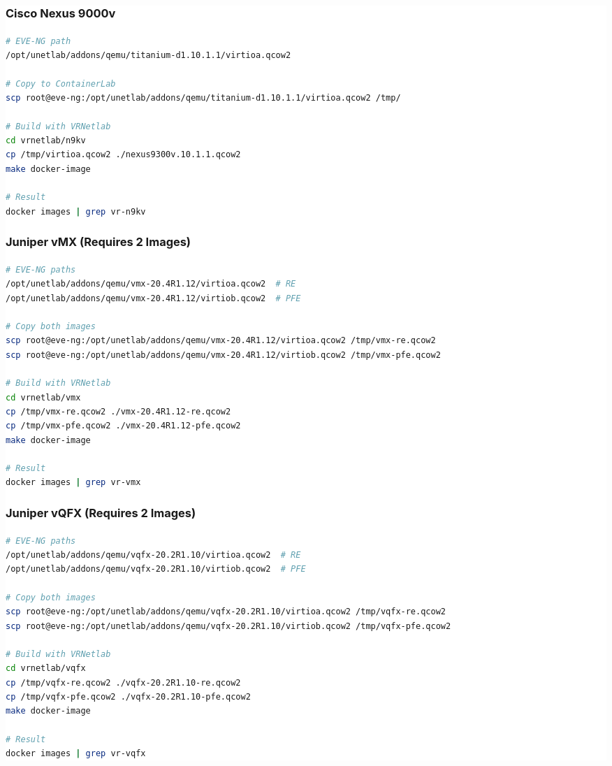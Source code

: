 ```bash
```

### Cisco Nexus 9000v

```bash
# EVE-NG path
/opt/unetlab/addons/qemu/titanium-d1.10.1.1/virtioa.qcow2

# Copy to ContainerLab
scp root@eve-ng:/opt/unetlab/addons/qemu/titanium-d1.10.1.1/virtioa.qcow2 /tmp/

# Build with VRNetlab
cd vrnetlab/n9kv
cp /tmp/virtioa.qcow2 ./nexus9300v.10.1.1.qcow2
make docker-image

# Result
docker images | grep vr-n9kv
```

### Juniper vMX (Requires 2 Images)

```bash
# EVE-NG paths
/opt/unetlab/addons/qemu/vmx-20.4R1.12/virtioa.qcow2  # RE
/opt/unetlab/addons/qemu/vmx-20.4R1.12/virtiob.qcow2  # PFE

# Copy both images
scp root@eve-ng:/opt/unetlab/addons/qemu/vmx-20.4R1.12/virtioa.qcow2 /tmp/vmx-re.qcow2
scp root@eve-ng:/opt/unetlab/addons/qemu/vmx-20.4R1.12/virtiob.qcow2 /tmp/vmx-pfe.qcow2

# Build with VRNetlab
cd vrnetlab/vmx
cp /tmp/vmx-re.qcow2 ./vmx-20.4R1.12-re.qcow2
cp /tmp/vmx-pfe.qcow2 ./vmx-20.4R1.12-pfe.qcow2
make docker-image

# Result
docker images | grep vr-vmx
```

### Juniper vQFX (Requires 2 Images)

```bash
# EVE-NG paths
/opt/unetlab/addons/qemu/vqfx-20.2R1.10/virtioa.qcow2  # RE
/opt/unetlab/addons/qemu/vqfx-20.2R1.10/virtiob.qcow2  # PFE

# Copy both images
scp root@eve-ng:/opt/unetlab/addons/qemu/vqfx-20.2R1.10/virtioa.qcow2 /tmp/vqfx-re.qcow2
scp root@eve-ng:/opt/unetlab/addons/qemu/vqfx-20.2R1.10/virtiob.qcow2 /tmp/vqfx-pfe.qcow2

# Build with VRNetlab
cd vrnetlab/vqfx
cp /tmp/vqfx-re.qcow2 ./vqfx-20.2R1.10-re.qcow2
cp /tmp/vqfx-pfe.qcow2 ./vqfx-20.2R1.10-pfe.qcow2
make docker-image

# Result
docker images | grep vr-vqfx
```
